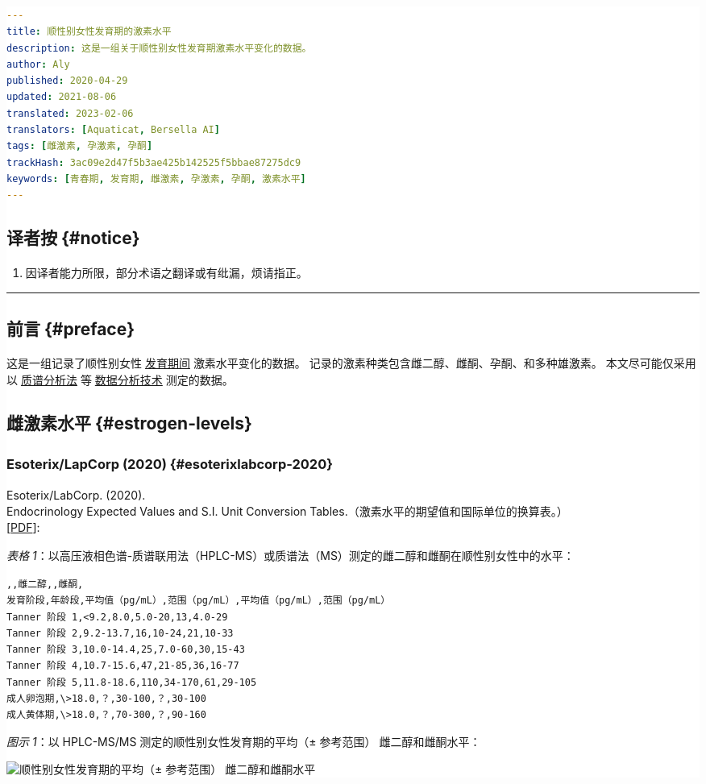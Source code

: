 ```yaml
---
title: 顺性别女性发育期的激素水平
description: 这是一组关于顺性别女性发育期激素水平变化的数据。
author: Aly
published: 2020-04-29
updated: 2021-08-06
translated: 2023-02-06
translators: [Aquaticat, Bersella AI]
tags: [雌激素, 孕激素, 孕酮]
trackHash: 3ac09e2d47f5b3ae425b142525f5bbae87275dc9
keywords: [青春期, 发育期, 雌激素, 孕激素, 孕酮, 激素水平]
---
```


## 译者按 {#notice}

1. 因译者能力所限，部分术语之翻译或有纰漏，烦请指正。

--------

## 前言 {#preface}

这是一组记录了顺性别女性 [发育期间][wiki-a2d601b6] 激素水平变化的数据。 记录的激素种类包含雌二醇、雌酮、孕酮、和多种雄激素。
本文尽可能仅采用以 [质谱分析法][wiki-7f0c48b1] 等 [数据分析技术][wiki-6fe99d85] 测定的数据。

## 雌激素水平 {#estrogen-levels}

### Esoterix/LapCorp (2020) {#esoterixlabcorp-2020}

Esoterix/LabCorp. (2020). \
Endocrinology Expected Values and S.I. Unit Conversion Tables.（激素水平的期望值和国际单位的换算表。） \
\[[PDF][pdf-6774e66f]]:

*表格 1*：以高压液相色谱-质谱联用法（HPLC-MS）或质谱法（MS）测定的雌二醇和雌酮在顺性别女性中的水平：

```csv
,,雌二醇,,雌酮,
发育阶段,年龄段,平均值（pg/mL）,范围（pg/mL）,平均值（pg/mL）,范围（pg/mL）
Tanner 阶段 1,<9.2,8.0,5.0-20,13,4.0-29
Tanner 阶段 2,9.2-13.7,16,10-24,21,10-33
Tanner 阶段 3,10.0-14.4,25,7.0-60,30,15-43
Tanner 阶段 4,10.7-15.6,47,21-85,36,16-77
Tanner 阶段 5,11.8-18.6,110,34-170,61,29-105
成人卵泡期,\>18.0,？,30-100,？,30-100
成人黄体期,\>18.0,？,70-300,？,90-160
```

*图示 1*：以 HPLC-MS/MS 测定的顺性别女性发育期的平均（± 参考范围） 雌二醇和雌酮水平：

![顺性别女性发育期的平均（± 参考范围） 雌二醇和雌酮水平][figure-ce0a5b4c]


[tfsci-8092b611]: https://transfemscience.org/about/#aly
[wiki-a2d601b6]: https://en.wikipedia.org/wiki/Puberty
[wiki-7f0c48b1]: https://en.wikipedia.org/wiki/Mass_spectrometry
[wiki-6fe99d85]: https://en.wikipedia.org/wiki/Analytical_technique
[pdf-6774e66f]: https://web.archive.org/web/20200330030510/https://www.esoterix.com/sites/default/files/L5167-0320-17.pdf
[figure-ce0a5b4c]: https://transfemscience.org/assets/images/6gfjyyqdowv41.png
[doi-49b32caa]: https://doi.org/10.1210/clinem/dgz196
[tfsci-3c60308e]: https://transfemscience.org/about/#sam
[figure-f5396560]: https://transfemscience.org/assets/images/dfn3x19i8vw41.png
[figure-5b719861]: https://transfemscience.org/assets/images/jifdfi0a8vw41.png
[doi-31d67e65]: https://doi.org/10.1309/LC03BHQ5XJPJYEKG
[figure-497dc245]: https://transfemscience.org/assets/images/ienpbnhbjz251.png
[doi-79f95f40]: https://doi.org/10.1309/AJCPNANPRF50LCHN
[doi-692be9a6]: https://doi.org/10.1309/AJCPA65OUUFASOAN
[doi-9bd75214]: https://doi.org/10.1515/JPEM.2006.19.7.901
[doi-a38de59a]: https://doi.org/10.1210/clinem/dgaa679
[doi-3497f82e]: https://doi.org/10.1210/jc.2009-1140
[doi-3ccf6e23]: https://doi.org/10.1210/jc.2013-4528
[doi-8d04039f]: https://doi.org/10.1016/j.jsbmb.2018.06.005
[doi-f54856f0]: https://doi.org/10.1016/j.jsbmb.2019.105409
[aruplab-29b8eeb1]: https://web.archive.org/web/20180814132700/https://ltd.aruplab.com/Tests/Pub/2008509
[doi-a7b3f67c]: https://doi.org/10.1007/978-3-319-18371-8_16
[docplayer-a83ae036]: http://docplayer.net/86293048-The-quest-diagnostics-manual-endocrinology-test-selection-and-interpretation-fourth-edition.html
[studylib-a7ad837d]: https://studylib.net/doc/8074566/test-selection-and-interpretation-the-quest-diagnostics-m
[google-34da52f8]: https://books.google.com/books?id=BBLRUI4aHhkC&pg=PA1982
[pdf-8119cf34]: https://web.archive.org/web/20200516122625/http://dl.cafepezeshki.ir/book/Tietz-Clinical-Guide-to-Laboratory-Tests-4th-Edition\(CafePezeshki.IR\).pdf
[google-a584f9f1]: https://books.google.com/books?id=9gvBlktAT6YC&pg=PA795
[doi-d5722330]: https://doi.org/10.1016/j.jsbmb.2010.03.039
[aruplab-21b6fa86]: https://ltd.aruplab.com/Tests/Pub/0081056
[aruplab-f7570a67]: https://ltd.aruplab.com/Tests/Pub/0081059
[doi-908df2b1]: https://doi.org/10.1373/clinchem.2005.052167
[doi-a1fce774]: https://doi.org/10.1373/clinchem.2010.143222
